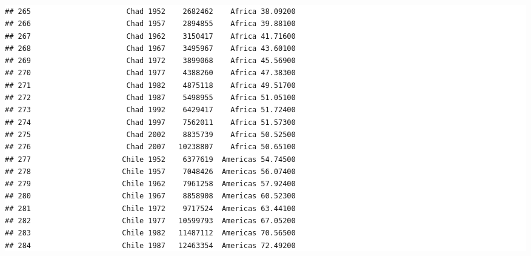     ## 265                      Chad 1952    2682462    Africa 38.09200
    ## 266                      Chad 1957    2894855    Africa 39.88100
    ## 267                      Chad 1962    3150417    Africa 41.71600
    ## 268                      Chad 1967    3495967    Africa 43.60100
    ## 269                      Chad 1972    3899068    Africa 45.56900
    ## 270                      Chad 1977    4388260    Africa 47.38300
    ## 271                      Chad 1982    4875118    Africa 49.51700
    ## 272                      Chad 1987    5498955    Africa 51.05100
    ## 273                      Chad 1992    6429417    Africa 51.72400
    ## 274                      Chad 1997    7562011    Africa 51.57300
    ## 275                      Chad 2002    8835739    Africa 50.52500
    ## 276                      Chad 2007   10238807    Africa 50.65100
    ## 277                     Chile 1952    6377619  Americas 54.74500
    ## 278                     Chile 1957    7048426  Americas 56.07400
    ## 279                     Chile 1962    7961258  Americas 57.92400
    ## 280                     Chile 1967    8858908  Americas 60.52300
    ## 281                     Chile 1972    9717524  Americas 63.44100
    ## 282                     Chile 1977   10599793  Americas 67.05200
    ## 283                     Chile 1982   11487112  Americas 70.56500
    ## 284                     Chile 1987   12463354  Americas 72.49200